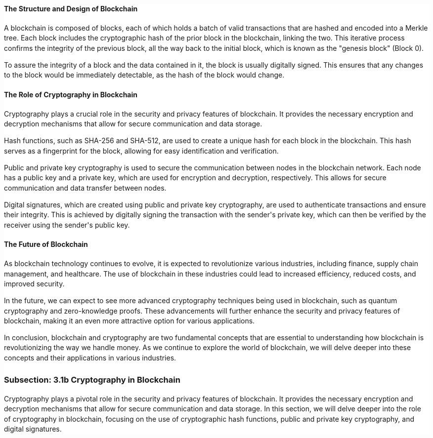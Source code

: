 #### The Structure and Design of Blockchain

A blockchain is composed of blocks, each of which holds a batch of valid transactions that are hashed and encoded into a Merkle tree. Each block includes the cryptographic hash of the prior block in the blockchain, linking the two. This iterative process confirms the integrity of the previous block, all the way back to the initial block, which is known as the "genesis block" (Block 0).

To assure the integrity of a block and the data contained in it, the block is usually digitally signed. This ensures that any changes to the block would be immediately detectable, as the hash of the block would change.

#### The Role of Cryptography in Blockchain

Cryptography plays a crucial role in the security and privacy features of blockchain. It provides the necessary encryption and decryption mechanisms that allow for secure communication and data storage.

Hash functions, such as SHA-256 and SHA-512, are used to create a unique hash for each block in the blockchain. This hash serves as a fingerprint for the block, allowing for easy identification and verification.

Public and private key cryptography is used to secure the communication between nodes in the blockchain network. Each node has a public key and a private key, which are used for encryption and decryption, respectively. This allows for secure communication and data transfer between nodes.

Digital signatures, which are created using public and private key cryptography, are used to authenticate transactions and ensure their integrity. This is achieved by digitally signing the transaction with the sender's private key, which can then be verified by the receiver using the sender's public key.

#### The Future of Blockchain

As blockchain technology continues to evolve, it is expected to revolutionize various industries, including finance, supply chain management, and healthcare. The use of blockchain in these industries could lead to increased efficiency, reduced costs, and improved security.

In the future, we can expect to see more advanced cryptography techniques being used in blockchain, such as quantum cryptography and zero-knowledge proofs. These advancements will further enhance the security and privacy features of blockchain, making it an even more attractive option for various applications.

In conclusion, blockchain and cryptography are two fundamental concepts that are essential to understanding how blockchain is revolutionizing the way we handle money. As we continue to explore the world of blockchain, we will delve deeper into these concepts and their applications in various industries.





### Subsection: 3.1b Cryptography in Blockchain

Cryptography plays a pivotal role in the security and privacy features of blockchain. It provides the necessary encryption and decryption mechanisms that allow for secure communication and data storage. In this section, we will delve deeper into the role of cryptography in blockchain, focusing on the use of cryptographic hash functions, public and private key cryptography, and digital signatures.
